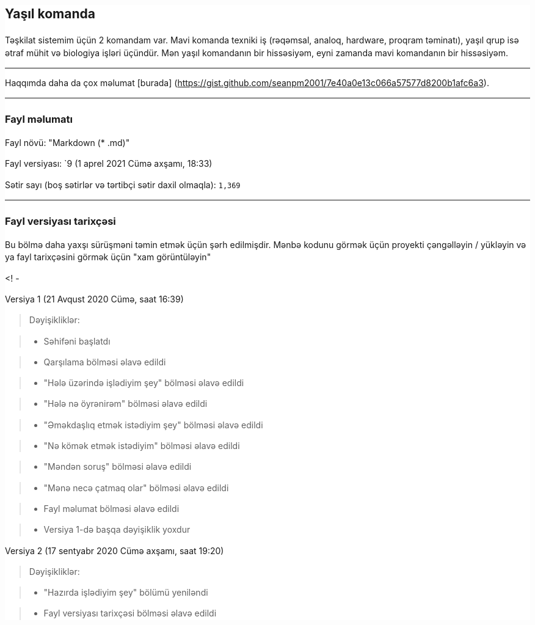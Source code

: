 ## Yaşıl komanda

Təşkilat sistemim üçün 2 komandam var. Mavi komanda texniki iş (rəqəmsal, analoq, hardware, proqram təminatı), yaşıl qrup isə ətraf mühit və biologiya işləri üçündür. Mən yaşıl komandanın bir hissəsiyəm, eyni zamanda mavi komandanın bir hissəsiyəm.

***

Haqqımda daha da çox məlumat [burada] (https://gist.github.com/seanpm2001/7e40a0e13c066a57577d8200b1afc6a3).

***

### Fayl məlumatı

Fayl növü: "Markdown (* .md)"

Fayl versiyası: `9 (1 aprel 2021 Cümə axşamı, 18:33)

Sətir sayı (boş sətirlər və tərtibçi sətir daxil olmaqla): `1,369`

***

### Fayl versiyası tarixçəsi

Bu bölmə daha yaxşı sürüşməni təmin etmək üçün şərh edilmişdir. Mənbə kodunu görmək üçün proyekti çəngəlləyin / yükləyin və ya fayl tarixçəsini görmək üçün "xam görüntüləyin"

<! -

Versiya 1 (21 Avqust 2020 Cümə, saat 16:39)

> Dəyişikliklər:

> * Səhifəni başlatdı

> * Qarşılama bölməsi əlavə edildi

> * "Hələ üzərində işlədiyim şey" bölməsi əlavə edildi

> * "Hələ nə öyrənirəm" bölməsi əlavə edildi

> * "Əməkdaşlıq etmək istədiyim şey" bölməsi əlavə edildi

> * "Nə kömək etmək istədiyim" bölməsi əlavə edildi

> * "Məndən soruş" bölməsi əlavə edildi

> * "Mənə necə çatmaq olar" bölməsi əlavə edildi

> * Fayl məlumat bölməsi əlavə edildi

> * Versiya 1-də başqa dəyişiklik yoxdur

Versiya 2 (17 sentyabr 2020 Cümə axşamı, saat 19:20)

> Dəyişikliklər:

> * "Hazırda işlədiyim şey" bölümü yeniləndi

> * Fayl versiyası tarixçəsi bölməsi əlavə edildi

